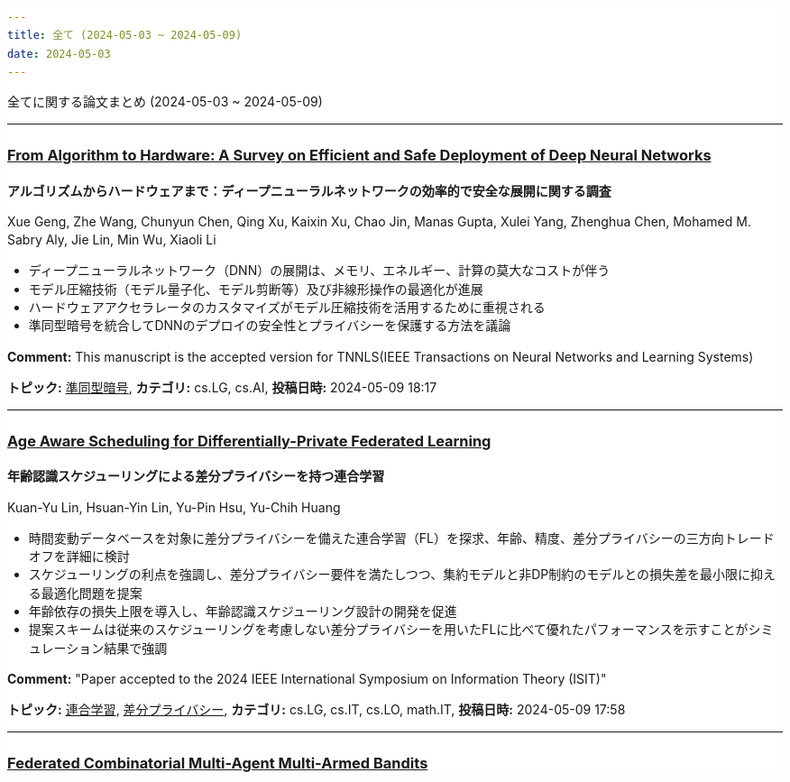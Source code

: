 ```yaml
---
title: 全て (2024-05-03 ~ 2024-05-09)
date: 2024-05-03
---
```


全てに関する論文まとめ (2024-05-03 ~ 2024-05-09)


- - -

### [From Algorithm to Hardware: A Survey on Efficient and Safe Deployment of Deep Neural Networks](http://arxiv.org/abs/2405.06038)

**アルゴリズムからハードウェアまで：ディープニューラルネットワークの効率的で安全な展開に関する調査**

Xue Geng, Zhe Wang, Chunyun Chen, Qing Xu, Kaixin Xu, Chao Jin, Manas Gupta, Xulei Yang, Zhenghua Chen, Mohamed M. Sabry Aly, Jie Lin, Min Wu, Xiaoli Li

- ディープニューラルネットワーク（DNN）の展開は、メモリ、エネルギー、計算の莫大なコストが伴う
- モデル圧縮技術（モデル量子化、モデル剪断等）及び非線形操作の最適化が進展
- ハードウェアアクセラレータのカスタマイズがモデル圧縮技術を活用するために重視される
- 準同型暗号を統合してDNNのデプロイの安全性とプライバシーを保護する方法を議論

**Comment:** This manuscript is the accepted version for TNNLS(IEEE Transactions   on Neural Networks and Learning Systems)

**トピック:** [準同型暗号](../../he), **カテゴリ:** cs.LG, cs.AI, **投稿日時:** 2024-05-09 18:17


- - -

### [Age Aware Scheduling for Differentially-Private Federated Learning](http://arxiv.org/abs/2405.05962)

**年齢認識スケジューリングによる差分プライバシーを持つ連合学習**

Kuan-Yu Lin, Hsuan-Yin Lin, Yu-Pin Hsu, Yu-Chih Huang

- 時間変動データベースを対象に差分プライバシーを備えた連合学習（FL）を探求、年齢、精度、差分プライバシーの三方向トレードオフを詳細に検討
- スケジューリングの利点を強調し、差分プライバシー要件を満たしつつ、集約モデルと非DP制約のモデルとの損失差を最小限に抑える最適化問題を提案
- 年齢依存の損失上限を導入し、年齢認識スケジューリング設計の開発を促進
- 提案スキームは従来のスケジューリングを考慮しない差分プライバシーを用いたFLに比べて優れたパフォーマンスを示すことがシミュレーション結果で強調

**Comment:** "Paper accepted to the 2024 IEEE International Symposium on   Information Theory (ISIT)"

**トピック:** [連合学習](../../fl), [差分プライバシー](../../dp), **カテゴリ:** cs.LG, cs.IT, cs.LO, math.IT, **投稿日時:** 2024-05-09 17:58


- - -

### [Federated Combinatorial Multi-Agent Multi-Armed Bandits](http://arxiv.org/abs/2405.05950)

